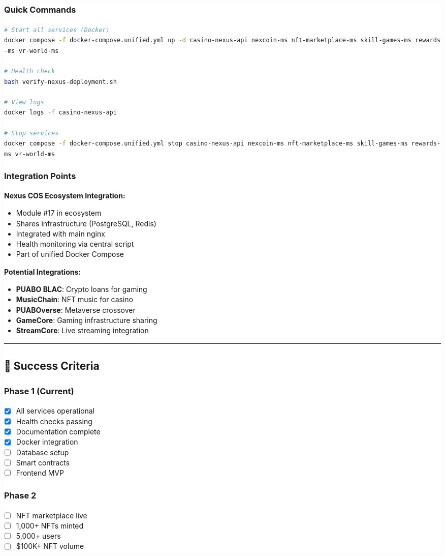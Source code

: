 ### Quick Commands

```bash
# Start all services (Docker)
docker compose -f docker-compose.unified.yml up -d casino-nexus-api nexcoin-ms nft-marketplace-ms skill-games-ms rewards-ms vr-world-ms

# Health check
bash verify-nexus-deployment.sh

# View logs
docker logs -f casino-nexus-api

# Stop services
docker compose -f docker-compose.unified.yml stop casino-nexus-api nexcoin-ms nft-marketplace-ms skill-games-ms rewards-ms vr-world-ms
```

### Integration Points

**Nexus COS Ecosystem Integration:**
- Module #17 in ecosystem
- Shares infrastructure (PostgreSQL, Redis)
- Integrated with main nginx
- Health monitoring via central script
- Part of unified Docker Compose

**Potential Integrations:**
- **PUABO BLAC**: Crypto loans for gaming
- **MusicChain**: NFT music for casino
- **PUABOverse**: Metaverse crossover
- **GameCore**: Gaming infrastructure sharing
- **StreamCore**: Live streaming integration

---

## 🎯 Success Criteria

### Phase 1 (Current)
- [x] All services operational
- [x] Health checks passing
- [x] Documentation complete
- [x] Docker integration
- [ ] Database setup
- [ ] Smart contracts
- [ ] Frontend MVP

### Phase 2
- [ ] NFT marketplace live
- [ ] 1,000+ NFTs minted
- [ ] 5,000+ users
- [ ] $100K+ NFT volume
